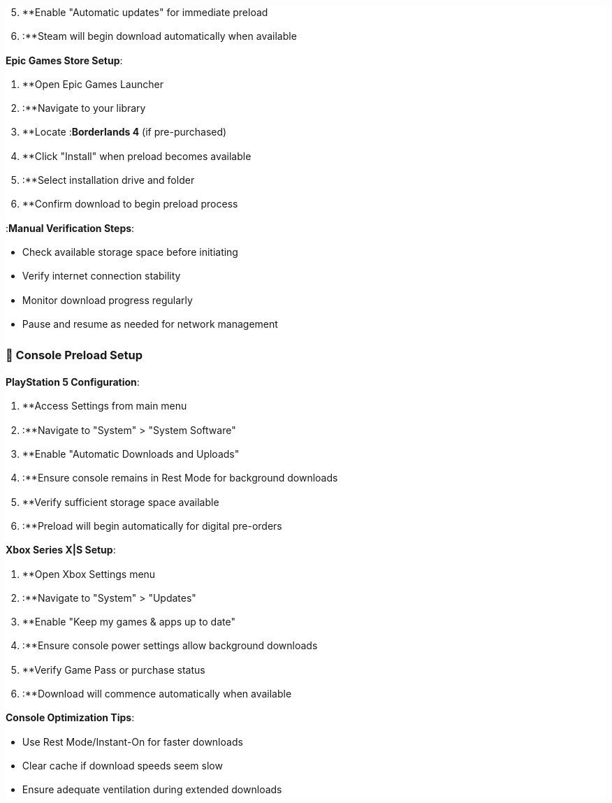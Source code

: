 5. **Enable "Automatic updates" for immediate preload

6. :**Steam will begin download automatically when available

**Epic Games Store Setup**:

1. **Open Epic Games Launcher

2. :**Navigate to your library

3. **Locate :**Borderlands 4** (if pre-purchased)

4. **Click "Install" when preload becomes available

5. :**Select installation drive and folder

6. **Confirm download to begin preload process

:**Manual Verification Steps**:

- Check available storage space before initiating

- Verify internet connection stability

- Monitor download progress regularly

- Pause and resume as needed for network management

### 📌 Console Preload Setup

**PlayStation 5 Configuration**:

1. **Access Settings from main menu

2. :**Navigate to "System" > "System Software"

3. **Enable "Automatic Downloads and Uploads"

4. :**Ensure console remains in Rest Mode for background downloads

5. **Verify sufficient storage space available

6. :**Preload will begin automatically for digital pre-orders

**Xbox Series X|S Setup**:

1. **Open Xbox Settings menu

2. :**Navigate to "System" > "Updates"

3. **Enable "Keep my games & apps up to date"

4. :**Ensure console power settings allow background downloads

5. **Verify Game Pass or purchase status

6. :**Download will commence automatically when available

**Console Optimization Tips**:

- Use Rest Mode/Instant-On for faster downloads

- Clear cache if download speeds seem slow

- Ensure adequate ventilation during extended downloads
